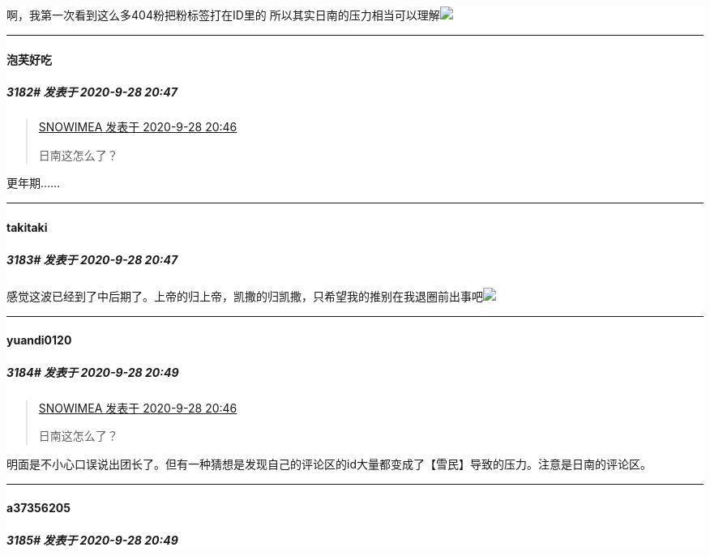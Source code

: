 啊，我第一次看到这么多404粉把粉标签打在ID里的</blockquote>
所以其实日南的压力相当可以理解<img src="https://static.saraba1st.com/image/smiley/face2017/068.png" referrerpolicy="no-referrer">







-----

####  泡芙好吃  
##### 3182#       发表于 2020-9-28 20:47



<blockquote><a href="httphttps://bbs.saraba1st.com/2b/forum.php?mod=redirect&amp;goto=findpost&amp;pid=48888592&amp;ptid=1962088" target="_blank">SNOWIMEA 发表于 2020-9-28 20:46</a>

日南这怎么了？</blockquote>
更年期……







-----

####  takitaki  
##### 3183#       发表于 2020-9-28 20:47




感觉这波已经到了中后期了。上帝的归上帝，凯撒的归凯撒，只希望我的推别在我退圈前出事吧<img src="https://static.saraba1st.com/image/smiley/face2017/169.gif" referrerpolicy="no-referrer">







-----

####  yuandi0120  
##### 3184#       发表于 2020-9-28 20:49



<blockquote><a href="httphttps://bbs.saraba1st.com/2b/forum.php?mod=redirect&amp;goto=findpost&amp;pid=48888592&amp;ptid=1962088" target="_blank">SNOWIMEA 发表于 2020-9-28 20:46</a>

日南这怎么了？</blockquote>
明面是不小心口误说出团长了。但有一种猜想是发现自己的评论区的id大量都变成了【雪民】导致的压力。注意是日南的评论区。







-----

####  a37356205  
##### 3185#       发表于 2020-9-28 20:49
